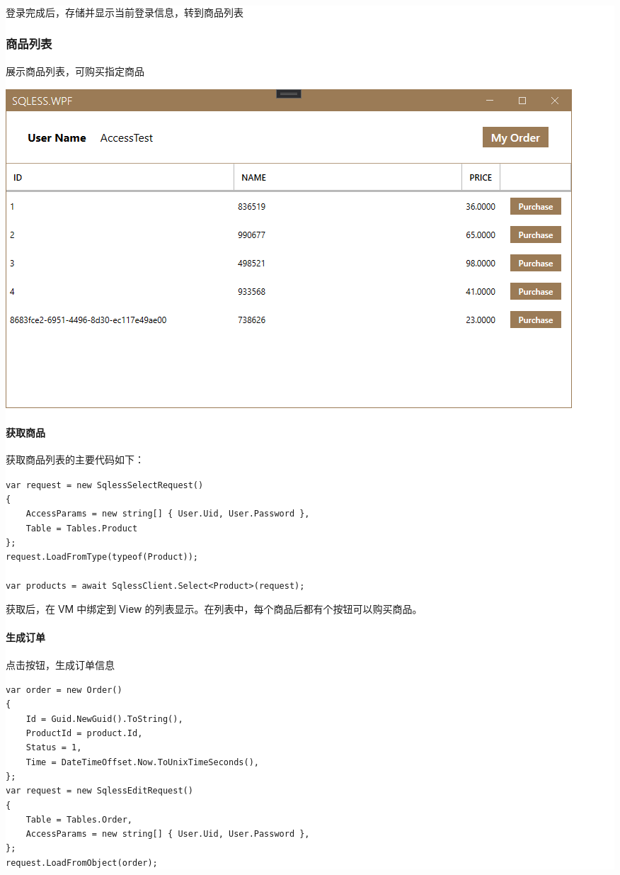 登录完成后，存储并显示当前登录信息，转到商品列表

### 商品列表

展示商品列表，可购买指定商品

![products](./imgs/products.png)

#### 获取商品

获取商品列表的主要代码如下：

```CSharp
var request = new SqlessSelectRequest()
{
    AccessParams = new string[] { User.Uid, User.Password },
    Table = Tables.Product
};
request.LoadFromType(typeof(Product));

var products = await SqlessClient.Select<Product>(request);
```

获取后，在 VM 中绑定到 View 的列表显示。在列表中，每个商品后都有个按钮可以购买商品。

#### 生成订单

点击按钮，生成订单信息

```CSharp
var order = new Order()
{
    Id = Guid.NewGuid().ToString(),
    ProductId = product.Id,
    Status = 1,
    Time = DateTimeOffset.Now.ToUnixTimeSeconds(),
};
var request = new SqlessEditRequest()
{
    Table = Tables.Order,
    AccessParams = new string[] { User.Uid, User.Password },
};
request.LoadFromObject(order);

```